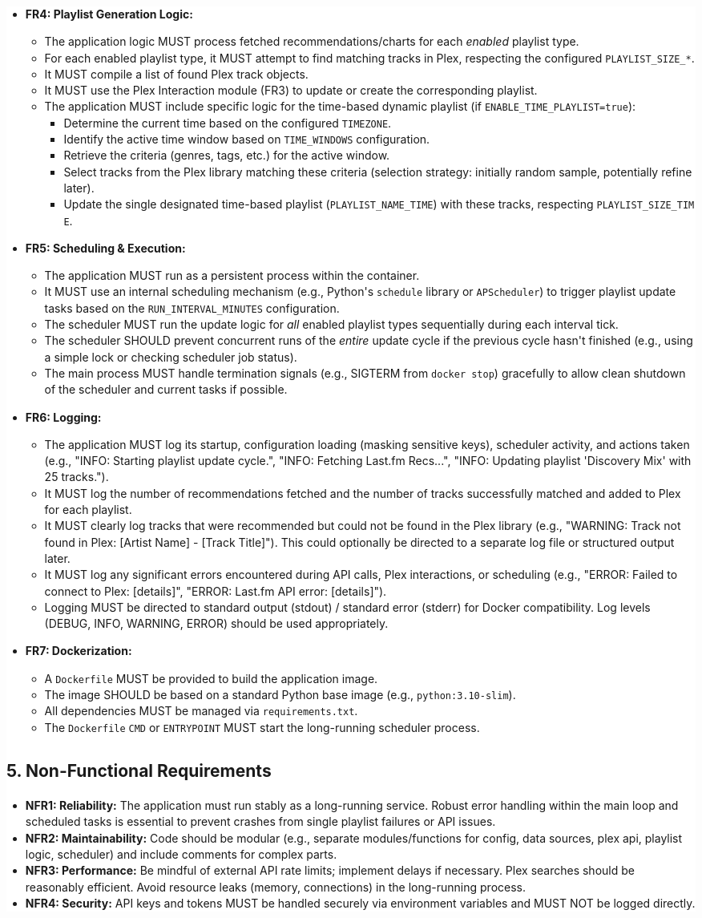 *   **FR4: Playlist Generation Logic:**
    *   The application logic MUST process fetched recommendations/charts for each *enabled* playlist type.
    *   For each enabled playlist type, it MUST attempt to find matching tracks in Plex, respecting the configured `PLAYLIST_SIZE_*`.
    *   It MUST compile a list of found Plex track objects.
    *   It MUST use the Plex Interaction module (FR3) to update or create the corresponding playlist.
    *   The application MUST include specific logic for the time-based dynamic playlist (if `ENABLE_TIME_PLAYLIST=true`):
        *   Determine the current time based on the configured `TIMEZONE`.
        *   Identify the active time window based on `TIME_WINDOWS` configuration.
        *   Retrieve the criteria (genres, tags, etc.) for the active window.
        *   Select tracks from the Plex library matching these criteria (selection strategy: initially random sample, potentially refine later).
        *   Update the single designated time-based playlist (`PLAYLIST_NAME_TIME`) with these tracks, respecting `PLAYLIST_SIZE_TIME`.

*   **FR5: Scheduling & Execution:**
    *   The application MUST run as a persistent process within the container.
    *   It MUST use an internal scheduling mechanism (e.g., Python's `schedule` library or `APScheduler`) to trigger playlist update tasks based on the `RUN_INTERVAL_MINUTES` configuration.
    *   The scheduler MUST run the update logic for *all* enabled playlist types sequentially during each interval tick.
    *   The scheduler SHOULD prevent concurrent runs of the *entire* update cycle if the previous cycle hasn't finished (e.g., using a simple lock or checking scheduler job status).
    *   The main process MUST handle termination signals (e.g., SIGTERM from `docker stop`) gracefully to allow clean shutdown of the scheduler and current tasks if possible.

*   **FR6: Logging:**
    *   The application MUST log its startup, configuration loading (masking sensitive keys), scheduler activity, and actions taken (e.g., "INFO: Starting playlist update cycle.", "INFO: Fetching Last.fm Recs...", "INFO: Updating playlist 'Discovery Mix' with 25 tracks.").
    *   It MUST log the number of recommendations fetched and the number of tracks successfully matched and added to Plex for each playlist.
    *   It MUST clearly log tracks that were recommended but could not be found in the Plex library (e.g., "WARNING: Track not found in Plex: [Artist Name] - [Track Title]"). This could optionally be directed to a separate log file or structured output later.
    *   It MUST log any significant errors encountered during API calls, Plex interactions, or scheduling (e.g., "ERROR: Failed to connect to Plex: [details]", "ERROR: Last.fm API error: [details]").
    *   Logging MUST be directed to standard output (stdout) / standard error (stderr) for Docker compatibility. Log levels (DEBUG, INFO, WARNING, ERROR) should be used appropriately.

*   **FR7: Dockerization:**
    *   A `Dockerfile` MUST be provided to build the application image.
    *   The image SHOULD be based on a standard Python base image (e.g., `python:3.10-slim`).
    *   All dependencies MUST be managed via `requirements.txt`.
    *   The `Dockerfile` `CMD` or `ENTRYPOINT` MUST start the long-running scheduler process.

## 5. Non-Functional Requirements

*   **NFR1: Reliability:** The application must run stably as a long-running service. Robust error handling within the main loop and scheduled tasks is essential to prevent crashes from single playlist failures or API issues.
*   **NFR2: Maintainability:** Code should be modular (e.g., separate modules/functions for config, data sources, plex api, playlist logic, scheduler) and include comments for complex parts.
*   **NFR3: Performance:** Be mindful of external API rate limits; implement delays if necessary. Plex searches should be reasonably efficient. Avoid resource leaks (memory, connections) in the long-running process.
*   **NFR4: Security:** API keys and tokens MUST be handled securely via environment variables and MUST NOT be logged directly.
